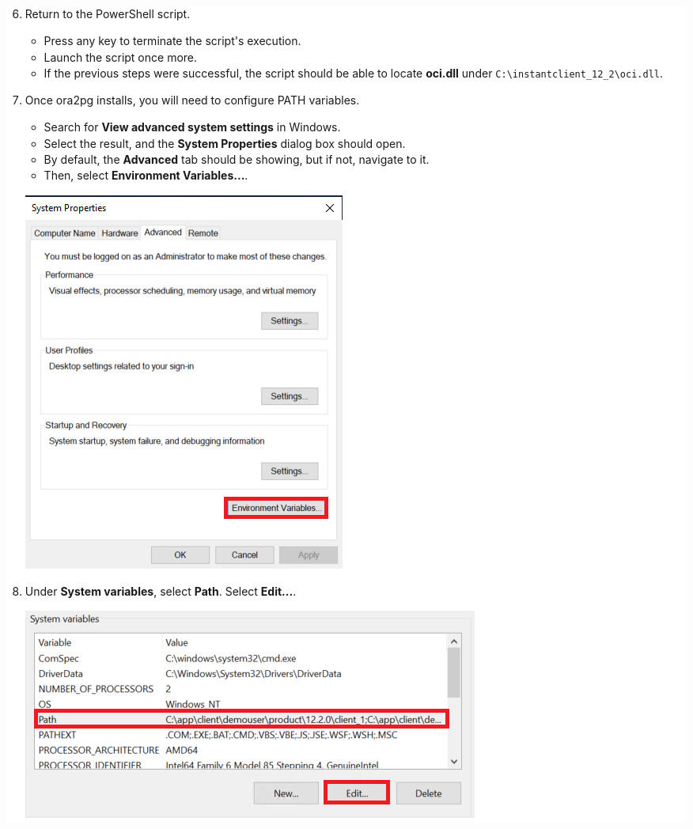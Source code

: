 6. Return to the PowerShell script.

    - Press any key to terminate the script's execution.
    - Launch the script once more.
    - If the previous steps were successful, the script should be able to locate **oci.dll** under `C:\instantclient_12_2\oci.dll`.

7. Once ora2pg installs, you will need to configure PATH variables.

    - Search for **View advanced system settings** in Windows.
    - Select the result, and the **System Properties** dialog box should open.
    - By default, the **Advanced** tab should be showing, but if not, navigate to it.
    - Then, select **Environment Variables...**.

    ![Screenshot showing process to enter environment labels.](./media/enter-environment-variables.png "Environment Variables selected")

8. Under **System variables**, select **Path**. Select **Edit...**.

    ![Screenshot to show editing the path variables.](./media/selecting-path.png "Selecting the PATH variables")
